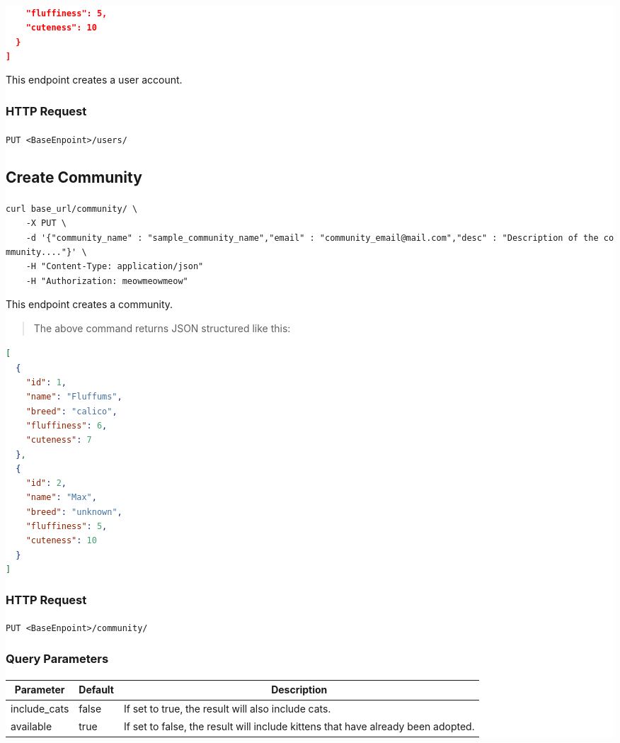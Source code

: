 ```json
    "fluffiness": 5,
    "cuteness": 10
  }
]
```

This endpoint creates a user account.

### HTTP Request

`PUT <BaseEnpoint>/users/`

## Create Community

```shell
curl base_url/community/ \
    -X PUT \
    -d '{"community_name" : "sample_community_name","email" : "community_email@mail.com","desc" : "Description of the community...."}' \
    -H "Content-Type: application/json"
    -H "Authorization: meowmeowmeow"
```

This endpoint creates a community.

> The above command returns JSON structured like this:

```json
[
  {
    "id": 1,
    "name": "Fluffums",
    "breed": "calico",
    "fluffiness": 6,
    "cuteness": 7
  },
  {
    "id": 2,
    "name": "Max",
    "breed": "unknown",
    "fluffiness": 5,
    "cuteness": 10
  }
]
```

### HTTP Request

`PUT <BaseEnpoint>/community/`

### Query Parameters

Parameter | Default | Description
--------- | ------- | -----------
include_cats | false | If set to true, the result will also include cats.
available | true | If set to false, the result will include kittens that have already been adopted.
